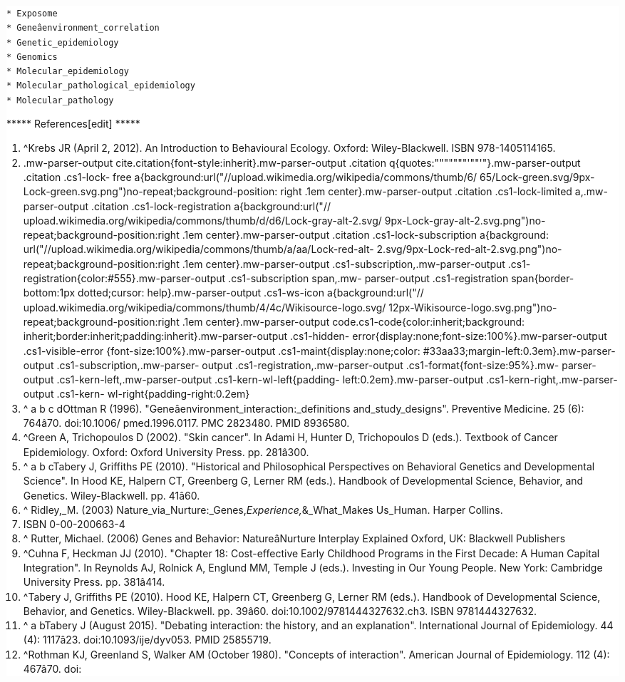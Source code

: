     * Exposome
    * Geneâenvironment_correlation
    * Genetic_epidemiology
    * Genomics
    * Molecular_epidemiology
    * Molecular_pathological_epidemiology
    * Molecular_pathology
***** References[edit] *****
   1. ^Krebs JR (April 2, 2012). An Introduction to Behavioural Ecology.
      Oxford: Wiley-Blackwell. ISBN 978-1405114165.
   2. .mw-parser-output cite.citation{font-style:inherit}.mw-parser-output
      .citation q{quotes:"\"""\"""'""'"}.mw-parser-output .citation .cs1-lock-
      free a{background:url("//upload.wikimedia.org/wikipedia/commons/thumb/6/
      65/Lock-green.svg/9px-Lock-green.svg.png")no-repeat;background-position:
      right .1em center}.mw-parser-output .citation .cs1-lock-limited a,.mw-
      parser-output .citation .cs1-lock-registration a{background:url("//
      upload.wikimedia.org/wikipedia/commons/thumb/d/d6/Lock-gray-alt-2.svg/
      9px-Lock-gray-alt-2.svg.png")no-repeat;background-position:right .1em
      center}.mw-parser-output .citation .cs1-lock-subscription a{background:
      url("//upload.wikimedia.org/wikipedia/commons/thumb/a/aa/Lock-red-alt-
      2.svg/9px-Lock-red-alt-2.svg.png")no-repeat;background-position:right
      .1em center}.mw-parser-output .cs1-subscription,.mw-parser-output .cs1-
      registration{color:#555}.mw-parser-output .cs1-subscription span,.mw-
      parser-output .cs1-registration span{border-bottom:1px dotted;cursor:
      help}.mw-parser-output .cs1-ws-icon a{background:url("//
      upload.wikimedia.org/wikipedia/commons/thumb/4/4c/Wikisource-logo.svg/
      12px-Wikisource-logo.svg.png")no-repeat;background-position:right .1em
      center}.mw-parser-output code.cs1-code{color:inherit;background:
      inherit;border:inherit;padding:inherit}.mw-parser-output .cs1-hidden-
      error{display:none;font-size:100%}.mw-parser-output .cs1-visible-error
      {font-size:100%}.mw-parser-output .cs1-maint{display:none;color:
      #33aa33;margin-left:0.3em}.mw-parser-output .cs1-subscription,.mw-parser-
      output .cs1-registration,.mw-parser-output .cs1-format{font-size:95%}.mw-
      parser-output .cs1-kern-left,.mw-parser-output .cs1-kern-wl-left{padding-
      left:0.2em}.mw-parser-output .cs1-kern-right,.mw-parser-output .cs1-kern-
      wl-right{padding-right:0.2em}
   3. ^ a b c dOttman R (1996). "Geneâenvironment_interaction:_definitions
      and_study_designs". Preventive Medicine. 25 (6): 764â70. doi:10.1006/
      pmed.1996.0117. PMC 2823480. PMID 8936580.
   4. ^Green A, Trichopoulos D (2002). "Skin cancer". In Adami H, Hunter D,
      Trichopoulos D (eds.). Textbook of Cancer Epidemiology. Oxford: Oxford
      University Press. pp. 281â300.
   5. ^ a b cTabery J, Griffiths PE (2010). "Historical and Philosophical
      Perspectives on Behavioral Genetics and Developmental Science". In Hood
      KE, Halpern CT, Greenberg G, Lerner RM (eds.). Handbook of Developmental
      Science, Behavior, and Genetics. Wiley-Blackwell. pp. 41â60.
   6. ^ Ridley,_M. (2003) Nature_via_Nurture:_Genes,_Experience,_&_What_Makes
      Us_Human. Harper Collins.
   7. ISBN 0-00-200663-4
   8. ^ Rutter, Michael. (2006) Genes and Behavior: NatureâNurture Interplay
      Explained Oxford, UK: Blackwell Publishers
   9. ^Cuhna F, Heckman JJ (2010). "Chapter 18: Cost-effective Early Childhood
      Programs in the First Decade: A Human Capital Integration". In Reynolds
      AJ, Rolnick A, Englund MM, Temple J (eds.). Investing in Our Young
      People. New York: Cambridge University Press. pp. 381â414.
  10. ^Tabery J, Griffiths PE (2010). Hood KE, Halpern CT, Greenberg G, Lerner
      RM (eds.). Handbook of Developmental Science, Behavior, and Genetics.
      Wiley-Blackwell. pp. 39â60. doi:10.1002/9781444327632.ch3.
      ISBN 9781444327632.
  11. ^ a bTabery J (August 2015). "Debating interaction: the history, and an
      explanation". International Journal of Epidemiology. 44 (4): 1117â23.
      doi:10.1093/ije/dyv053. PMID 25855719.
  12. ^Rothman KJ, Greenland S, Walker AM (October 1980). "Concepts of
      interaction". American Journal of Epidemiology. 112 (4): 467â70. doi:
